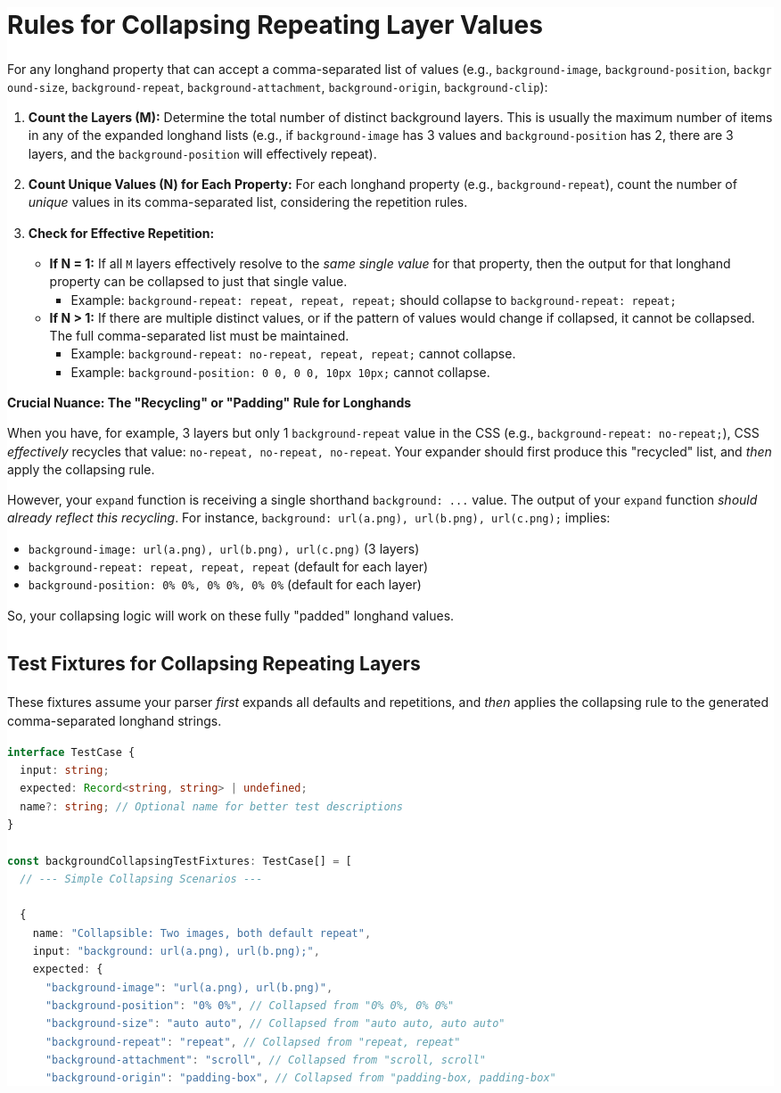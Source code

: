 # Rules for Collapsing Repeating Layer Values

For any longhand property that can accept a comma-separated list of values (e.g., `background-image`, `background-position`, `background-size`, `background-repeat`, `background-attachment`, `background-origin`, `background-clip`):

1.  **Count the Layers (M):** Determine the total number of distinct background layers. This is usually the maximum number of items in any of the expanded longhand lists (e.g., if `background-image` has 3 values and `background-position` has 2, there are 3 layers, and the `background-position` will effectively repeat).

2.  **Count Unique Values (N) for Each Property:** For each longhand property (e.g., `background-repeat`), count the number of *unique* values in its comma-separated list, considering the repetition rules.

3.  **Check for Effective Repetition:**
    *   **If N = 1:** If all `M` layers effectively resolve to the *same single value* for that property, then the output for that longhand property can be collapsed to just that single value.
        *   Example: `background-repeat: repeat, repeat, repeat;` should collapse to `background-repeat: repeat;`
    *   **If N > 1:** If there are multiple distinct values, or if the pattern of values would change if collapsed, it cannot be collapsed. The full comma-separated list must be maintained.
        *   Example: `background-repeat: no-repeat, repeat, repeat;` cannot collapse.
        *   Example: `background-position: 0 0, 0 0, 10px 10px;` cannot collapse.

**Crucial Nuance: The "Recycling" or "Padding" Rule for Longhands**

When you have, for example, 3 layers but only 1 `background-repeat` value in the CSS (e.g., `background-repeat: no-repeat;`), CSS *effectively* recycles that value: `no-repeat, no-repeat, no-repeat`. Your expander should first produce this "recycled" list, and *then* apply the collapsing rule.

However, your `expand` function is receiving a single shorthand `background: ...` value. The output of your `expand` function *should already reflect this recycling*. For instance, `background: url(a.png), url(b.png), url(c.png);` implies:

*   `background-image: url(a.png), url(b.png), url(c.png)` (3 layers)
*   `background-repeat: repeat, repeat, repeat` (default for each layer)
*   `background-position: 0% 0%, 0% 0%, 0% 0%` (default for each layer)

So, your collapsing logic will work on these fully "padded" longhand values.

## Test Fixtures for Collapsing Repeating Layers

These fixtures assume your parser *first* expands all defaults and repetitions, and *then* applies the collapsing rule to the generated comma-separated longhand strings.

```typescript
interface TestCase {
  input: string;
  expected: Record<string, string> | undefined;
  name?: string; // Optional name for better test descriptions
}

const backgroundCollapsingTestFixtures: TestCase[] = [
  // --- Simple Collapsing Scenarios ---

  {
    name: "Collapsible: Two images, both default repeat",
    input: "background: url(a.png), url(b.png);",
    expected: {
      "background-image": "url(a.png), url(b.png)",
      "background-position": "0% 0%", // Collapsed from "0% 0%, 0% 0%"
      "background-size": "auto auto", // Collapsed from "auto auto, auto auto"
      "background-repeat": "repeat", // Collapsed from "repeat, repeat"
      "background-attachment": "scroll", // Collapsed from "scroll, scroll"
      "background-origin": "padding-box", // Collapsed from "padding-box, padding-box"
```